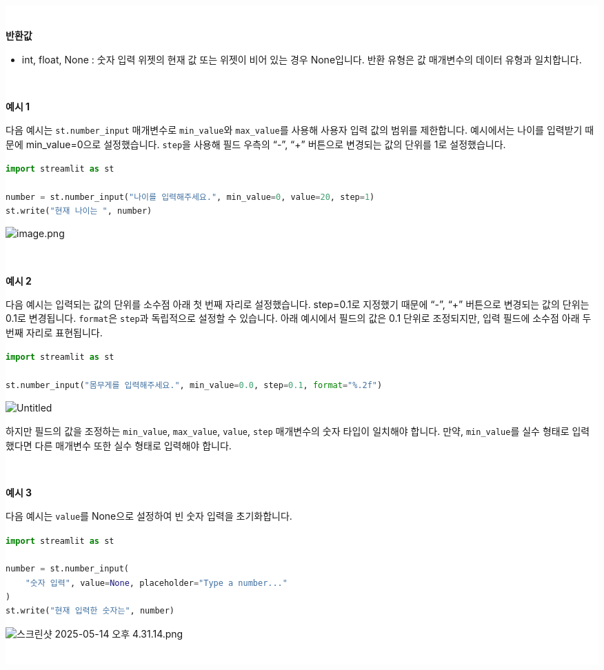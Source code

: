 <br>

**반환값**

- int, float, None : 숫자 입력 위젯의 현재 값 또는 위젯이 비어 있는 경우 None입니다. 반환 유형은 값 매개변수의 데이터 유형과 일치합니다.

<br>

**예시 1**

다음 예시는 `st.number_input` 매개변수로 `min_value`와 `max_value`를 사용해 사용자 입력 값의 범위를 제한합니다. 예시에서는 나이를 입력받기 때문에 min_value=0으로 설정했습니다. `step`을 사용해 필드 우측의 “-”, “+” 버튼으로 변경되는 값의 단위를 1로 설정했습니다.

```python
import streamlit as st

number = st.number_input("나이를 입력해주세요.", min_value=0, value=20, step=1)
st.write("현재 나이는 ", number)
```

![image.png](/images/streamlit/chapter02/part04/image.png)

<br>

**예시 2**

다음 예시는 입력되는 값의 단위를 소수점 아래 첫 번째 자리로 설정했습니다. step=0.1로 지정했기 때문에 “-”, “+” 버튼으로 변경되는 값의 단위는 0.1로 변경됩니다. `format`은 `step`과 독립적으로 설정할 수 있습니다. 아래 예시에서 필드의 값은 0.1 단위로 조정되지만, 입력 필드에 소수점 아래 두 번째 자리로 표현됩니다.

```python
import streamlit as st

st.number_input("몸무게를 입력해주세요.", min_value=0.0, step=0.1, format="%.2f")
```

![Untitled](/images/streamlit/chapter02/part04/Untitled.png)

하지만 필드의 값을 조정하는 `min_value`, `max_value`, `value`, `step` 매개변수의 숫자 타입이 일치해야 합니다. 만약, `min_value`를 실수 형태로 입력했다면 다른 매개변수 또한 실수 형태로 입력해야 합니다.

<br>

**예시 3**

다음 예시는 `value`를 None으로 설정하여 빈 숫자 입력을 초기화합니다.

```python
import streamlit as st

number = st.number_input(
    "숫자 입력", value=None, placeholder="Type a number..."
)
st.write("현재 입력한 숫자는", number)
```

![스크린샷 2025-05-14 오후 4.31.14.png](/images/streamlit/chapter02/part04/%E1%84%89%E1%85%B3%E1%84%8F%E1%85%B3%E1%84%85%E1%85%B5%E1%86%AB%E1%84%89%E1%85%A3%E1%86%BA_2025-05-14_%E1%84%8B%E1%85%A9%E1%84%92%E1%85%AE_4.31.14.png)

<br>
